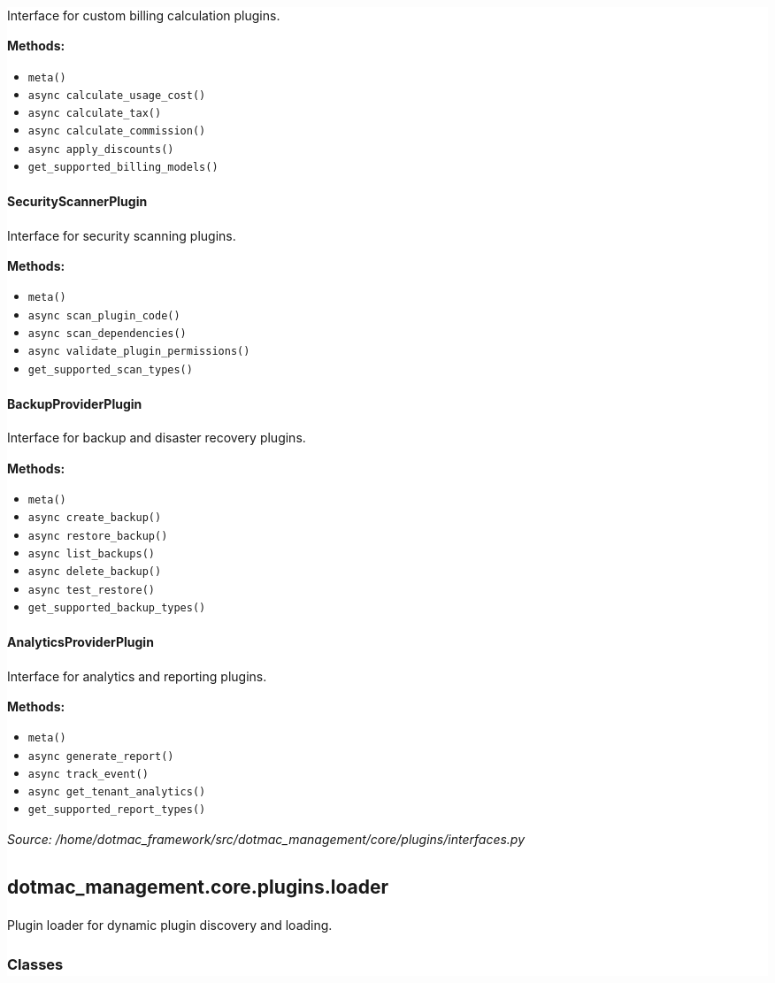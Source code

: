 Interface for custom billing calculation plugins.

**Methods:**

- `meta()`
- `async calculate_usage_cost()`
- `async calculate_tax()`
- `async calculate_commission()`
- `async apply_discounts()`
- `get_supported_billing_models()`

#### SecurityScannerPlugin

Interface for security scanning plugins.

**Methods:**

- `meta()`
- `async scan_plugin_code()`
- `async scan_dependencies()`
- `async validate_plugin_permissions()`
- `get_supported_scan_types()`

#### BackupProviderPlugin

Interface for backup and disaster recovery plugins.

**Methods:**

- `meta()`
- `async create_backup()`
- `async restore_backup()`
- `async list_backups()`
- `async delete_backup()`
- `async test_restore()`
- `get_supported_backup_types()`

#### AnalyticsProviderPlugin

Interface for analytics and reporting plugins.

**Methods:**

- `meta()`
- `async generate_report()`
- `async track_event()`
- `async get_tenant_analytics()`
- `get_supported_report_types()`

*Source: /home/dotmac_framework/src/dotmac_management/core/plugins/interfaces.py*

## dotmac_management.core.plugins.loader

Plugin loader for dynamic plugin discovery and loading.

### Classes
